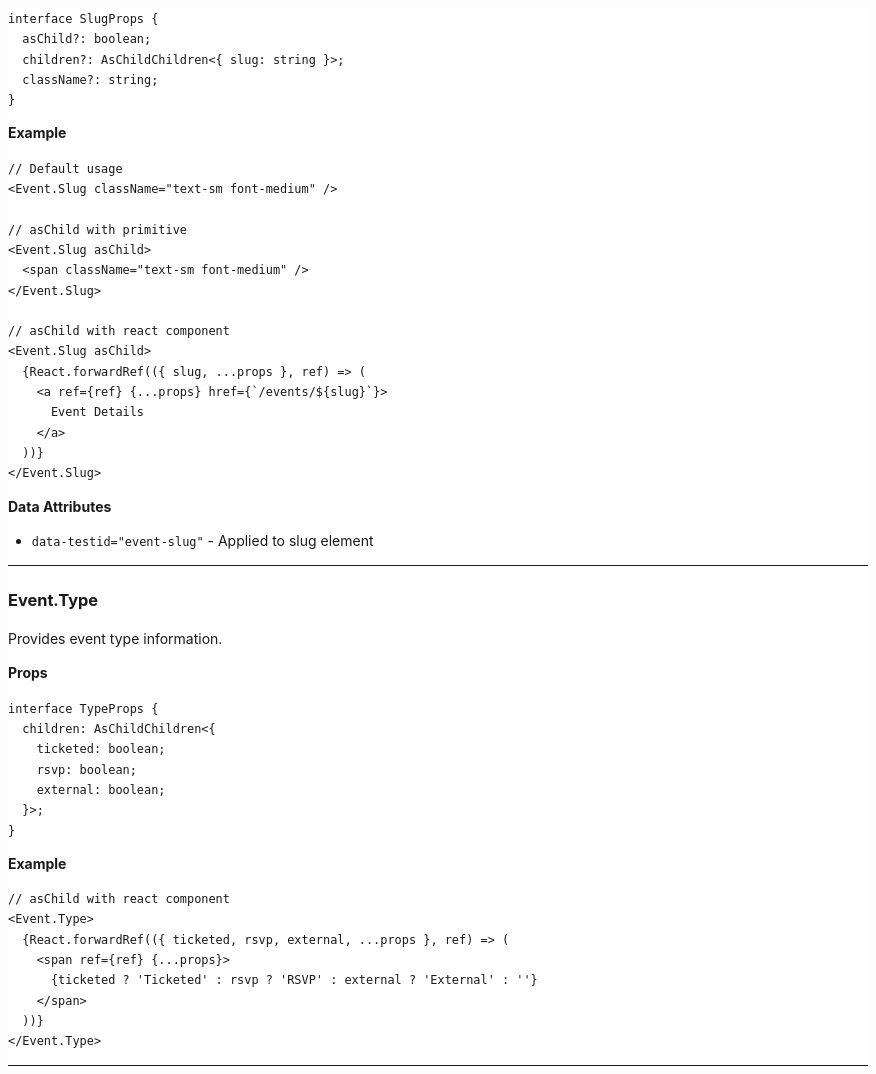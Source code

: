 ```tsx
interface SlugProps {
  asChild?: boolean;
  children?: AsChildChildren<{ slug: string }>;
  className?: string;
}
```

**Example**

```tsx
// Default usage
<Event.Slug className="text-sm font-medium" />

// asChild with primitive
<Event.Slug asChild>
  <span className="text-sm font-medium" />
</Event.Slug>

// asChild with react component
<Event.Slug asChild>
  {React.forwardRef(({ slug, ...props }, ref) => (
    <a ref={ref} {...props} href={`/events/${slug}`}>
      Event Details
    </a>
  ))}
</Event.Slug>
```

**Data Attributes**

- `data-testid="event-slug"` - Applied to slug element

---

### Event.Type

Provides event type information.

**Props**

```tsx
interface TypeProps {
  children: AsChildChildren<{
    ticketed: boolean;
    rsvp: boolean;
    external: boolean;
  }>;
}
```

**Example**

```tsx
// asChild with react component
<Event.Type>
  {React.forwardRef(({ ticketed, rsvp, external, ...props }, ref) => (
    <span ref={ref} {...props}>
      {ticketed ? 'Ticketed' : rsvp ? 'RSVP' : external ? 'External' : ''}
    </span>
  ))}
</Event.Type>
```

---